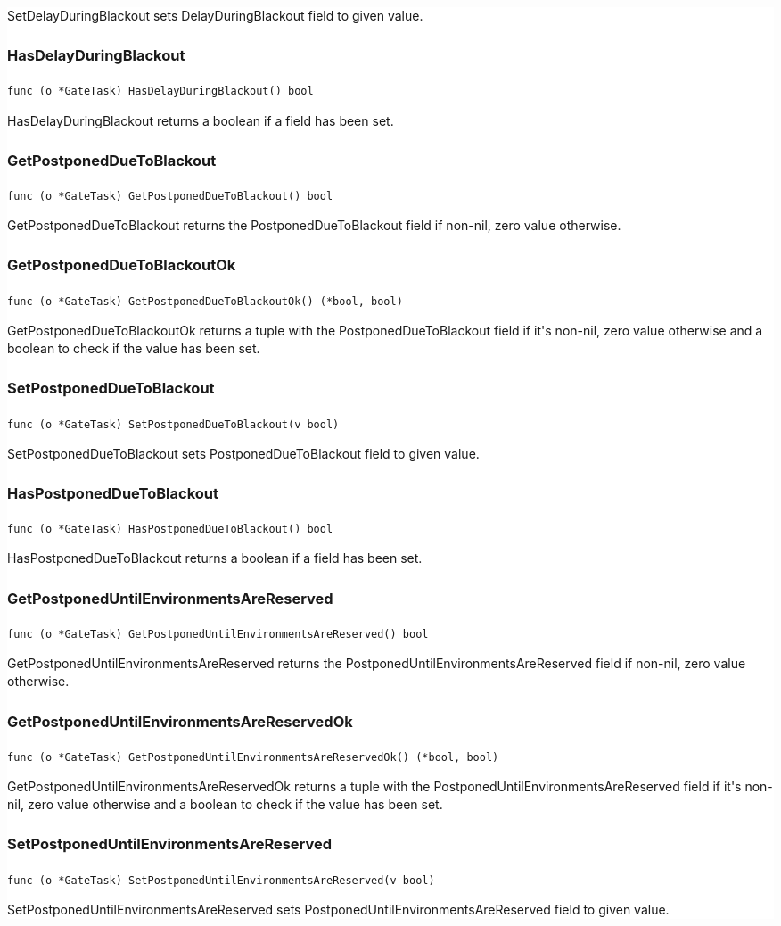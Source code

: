 SetDelayDuringBlackout sets DelayDuringBlackout field to given value.

### HasDelayDuringBlackout

`func (o *GateTask) HasDelayDuringBlackout() bool`

HasDelayDuringBlackout returns a boolean if a field has been set.

### GetPostponedDueToBlackout

`func (o *GateTask) GetPostponedDueToBlackout() bool`

GetPostponedDueToBlackout returns the PostponedDueToBlackout field if non-nil, zero value otherwise.

### GetPostponedDueToBlackoutOk

`func (o *GateTask) GetPostponedDueToBlackoutOk() (*bool, bool)`

GetPostponedDueToBlackoutOk returns a tuple with the PostponedDueToBlackout field if it's non-nil, zero value otherwise
and a boolean to check if the value has been set.

### SetPostponedDueToBlackout

`func (o *GateTask) SetPostponedDueToBlackout(v bool)`

SetPostponedDueToBlackout sets PostponedDueToBlackout field to given value.

### HasPostponedDueToBlackout

`func (o *GateTask) HasPostponedDueToBlackout() bool`

HasPostponedDueToBlackout returns a boolean if a field has been set.

### GetPostponedUntilEnvironmentsAreReserved

`func (o *GateTask) GetPostponedUntilEnvironmentsAreReserved() bool`

GetPostponedUntilEnvironmentsAreReserved returns the PostponedUntilEnvironmentsAreReserved field if non-nil, zero value otherwise.

### GetPostponedUntilEnvironmentsAreReservedOk

`func (o *GateTask) GetPostponedUntilEnvironmentsAreReservedOk() (*bool, bool)`

GetPostponedUntilEnvironmentsAreReservedOk returns a tuple with the PostponedUntilEnvironmentsAreReserved field if it's non-nil, zero value otherwise
and a boolean to check if the value has been set.

### SetPostponedUntilEnvironmentsAreReserved

`func (o *GateTask) SetPostponedUntilEnvironmentsAreReserved(v bool)`

SetPostponedUntilEnvironmentsAreReserved sets PostponedUntilEnvironmentsAreReserved field to given value.
